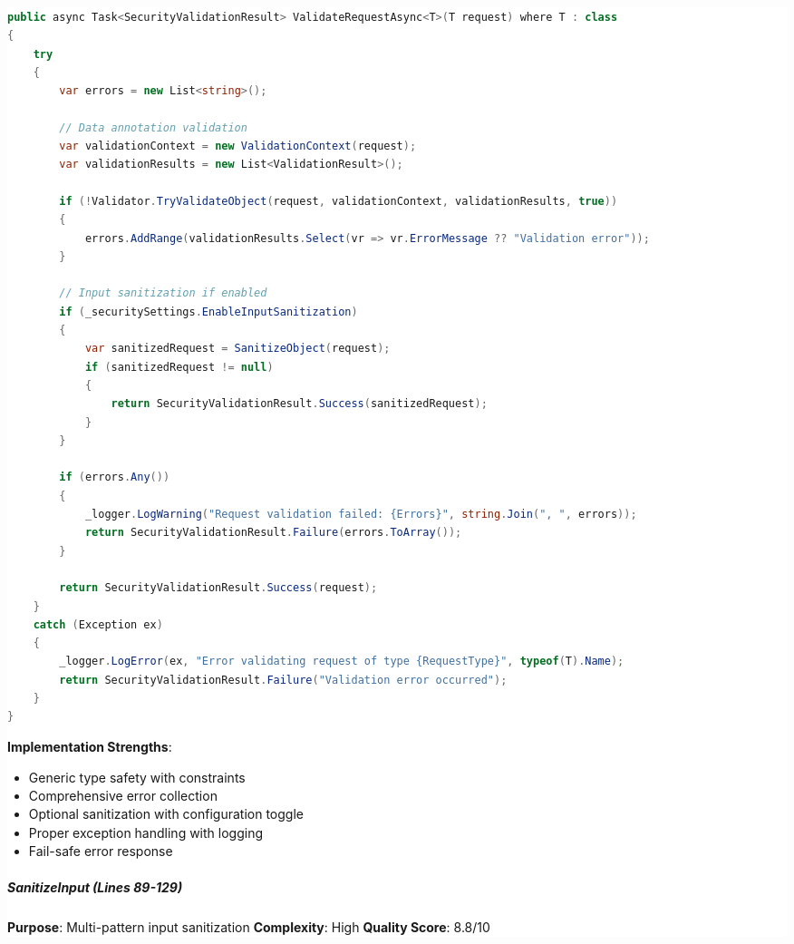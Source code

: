 ```csharp
public async Task<SecurityValidationResult> ValidateRequestAsync<T>(T request) where T : class
{
    try
    {
        var errors = new List<string>();

        // Data annotation validation
        var validationContext = new ValidationContext(request);
        var validationResults = new List<ValidationResult>();

        if (!Validator.TryValidateObject(request, validationContext, validationResults, true))
        {
            errors.AddRange(validationResults.Select(vr => vr.ErrorMessage ?? "Validation error"));
        }

        // Input sanitization if enabled
        if (_securitySettings.EnableInputSanitization)
        {
            var sanitizedRequest = SanitizeObject(request);
            if (sanitizedRequest != null)
            {
                return SecurityValidationResult.Success(sanitizedRequest);
            }
        }

        if (errors.Any())
        {
            _logger.LogWarning("Request validation failed: {Errors}", string.Join(", ", errors));
            return SecurityValidationResult.Failure(errors.ToArray());
        }

        return SecurityValidationResult.Success(request);
    }
    catch (Exception ex)
    {
        _logger.LogError(ex, "Error validating request of type {RequestType}", typeof(T).Name);
        return SecurityValidationResult.Failure("Validation error occurred");
    }
}
```

**Implementation Strengths**:
- Generic type safety with constraints
- Comprehensive error collection
- Optional sanitization with configuration toggle
- Proper exception handling with logging
- Fail-safe error response

##### SanitizeInput (Lines 89-129)
**Purpose**: Multi-pattern input sanitization
**Complexity**: High
**Quality Score**: 8.8/10
